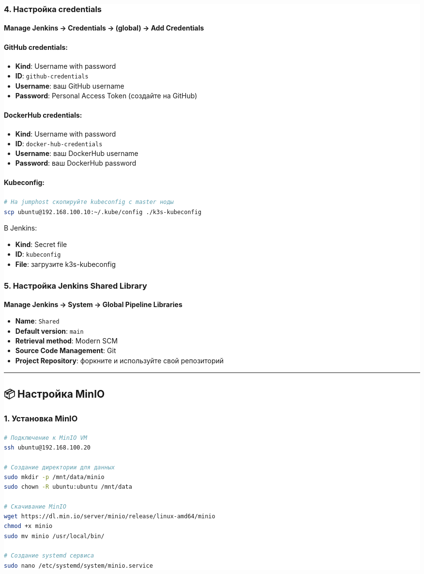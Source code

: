 ### 4. Настройка credentials

**Manage Jenkins → Credentials → (global) → Add Credentials**

#### GitHub credentials:
- **Kind**: Username with password
- **ID**: `github-credentials`
- **Username**: ваш GitHub username
- **Password**: Personal Access Token (создайте на GitHub)

#### DockerHub credentials:
- **Kind**: Username with password
- **ID**: `docker-hub-credentials`
- **Username**: ваш DockerHub username
- **Password**: ваш DockerHub password

#### Kubeconfig:
```bash
# На jumphost скопируйте kubeconfig с master ноды
scp ubuntu@192.168.100.10:~/.kube/config ./k3s-kubeconfig
```

В Jenkins:
- **Kind**: Secret file
- **ID**: `kubeconfig`
- **File**: загрузите k3s-kubeconfig

### 5. Настройка Jenkins Shared Library

**Manage Jenkins → System → Global Pipeline Libraries**

- **Name**: `Shared`
- **Default version**: `main`
- **Retrieval method**: Modern SCM
- **Source Code Management**: Git
- **Project Repository**: форкните и используйте свой репозиторий

---

## 📦 Настройка MinIO

### 1. Установка MinIO

```bash
# Подключение к MinIO VM
ssh ubuntu@192.168.100.20

# Создание директории для данных
sudo mkdir -p /mnt/data/minio
sudo chown -R ubuntu:ubuntu /mnt/data

# Скачивание MinIO
wget https://dl.min.io/server/minio/release/linux-amd64/minio
chmod +x minio
sudo mv minio /usr/local/bin/

# Создание systemd сервиса
sudo nano /etc/systemd/system/minio.service
```
